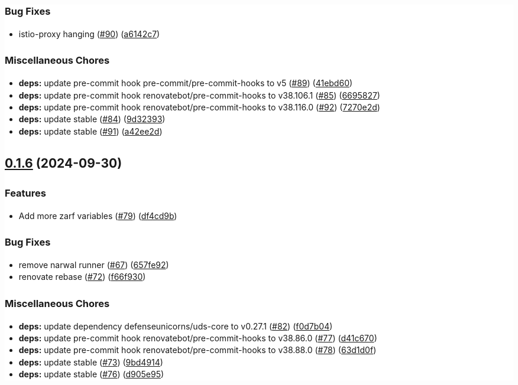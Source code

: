 
### Bug Fixes

* istio-proxy hanging ([#90](https://github.com/defenseunicorns-partnerships/argo-wf-zarf/issues/90)) ([a6142c7](https://github.com/defenseunicorns-partnerships/argo-wf-zarf/commit/a6142c7ccd0ff32957138bf76e018919f6dc3b2b))


### Miscellaneous Chores

* **deps:** update pre-commit hook pre-commit/pre-commit-hooks to v5 ([#89](https://github.com/defenseunicorns-partnerships/argo-wf-zarf/issues/89)) ([41ebd60](https://github.com/defenseunicorns-partnerships/argo-wf-zarf/commit/41ebd605234cc369ae6c1949d627a95203a58440))
* **deps:** update pre-commit hook renovatebot/pre-commit-hooks to v38.106.1 ([#85](https://github.com/defenseunicorns-partnerships/argo-wf-zarf/issues/85)) ([6695827](https://github.com/defenseunicorns-partnerships/argo-wf-zarf/commit/669582729e4c2e15cc0ec93602c2f54c59cbc773))
* **deps:** update pre-commit hook renovatebot/pre-commit-hooks to v38.116.0 ([#92](https://github.com/defenseunicorns-partnerships/argo-wf-zarf/issues/92)) ([7270e2d](https://github.com/defenseunicorns-partnerships/argo-wf-zarf/commit/7270e2d7f73c64d8c9f4d8d2d69f8b10bce7d599))
* **deps:** update stable ([#84](https://github.com/defenseunicorns-partnerships/argo-wf-zarf/issues/84)) ([9d32393](https://github.com/defenseunicorns-partnerships/argo-wf-zarf/commit/9d32393b0ffb5b8b1f216ddcbb8a49deaf0ccfbe))
* **deps:** update stable ([#91](https://github.com/defenseunicorns-partnerships/argo-wf-zarf/issues/91)) ([a42ee2d](https://github.com/defenseunicorns-partnerships/argo-wf-zarf/commit/a42ee2dff807c78f25a351ff6f0cf2ed65fdfc8a))

## [0.1.6](https://github.com/defenseunicorns-partnerships/argo-wf-zarf/compare/0.1.5...0.1.6) (2024-09-30)


### Features

* Add more zarf variables ([#79](https://github.com/defenseunicorns-partnerships/argo-wf-zarf/issues/79)) ([df4cd9b](https://github.com/defenseunicorns-partnerships/argo-wf-zarf/commit/df4cd9b4efa3f7c342caccdd6d297e834a794253))


### Bug Fixes

* remove narwal runner ([#67](https://github.com/defenseunicorns-partnerships/argo-wf-zarf/issues/67)) ([657fe92](https://github.com/defenseunicorns-partnerships/argo-wf-zarf/commit/657fe92cdb3c14530800f9b9f8774064e8420868))
* renovate rebase ([#72](https://github.com/defenseunicorns-partnerships/argo-wf-zarf/issues/72)) ([f66f930](https://github.com/defenseunicorns-partnerships/argo-wf-zarf/commit/f66f930c8e19aa2b3dff46d1d6f161e1a83d82a9))


### Miscellaneous Chores

* **deps:** update dependency defenseunicorns/uds-core to v0.27.1 ([#82](https://github.com/defenseunicorns-partnerships/argo-wf-zarf/issues/82)) ([f0d7b04](https://github.com/defenseunicorns-partnerships/argo-wf-zarf/commit/f0d7b04c5bd79f1b67eef3530be2e8a4bc745aae))
* **deps:** update pre-commit hook renovatebot/pre-commit-hooks to v38.86.0 ([#77](https://github.com/defenseunicorns-partnerships/argo-wf-zarf/issues/77)) ([d41c670](https://github.com/defenseunicorns-partnerships/argo-wf-zarf/commit/d41c6708f1ec55ccaf922d10c663906e4172718d))
* **deps:** update pre-commit hook renovatebot/pre-commit-hooks to v38.88.0 ([#78](https://github.com/defenseunicorns-partnerships/argo-wf-zarf/issues/78)) ([63d1d0f](https://github.com/defenseunicorns-partnerships/argo-wf-zarf/commit/63d1d0ff6e32ec84fd078ff5cc6824fedbee0df4))
* **deps:** update stable ([#73](https://github.com/defenseunicorns-partnerships/argo-wf-zarf/issues/73)) ([9bd4914](https://github.com/defenseunicorns-partnerships/argo-wf-zarf/commit/9bd4914dc133603b019411d8dcf594721020096b))
* **deps:** update stable ([#76](https://github.com/defenseunicorns-partnerships/argo-wf-zarf/issues/76)) ([d905e95](https://github.com/defenseunicorns-partnerships/argo-wf-zarf/commit/d905e9540dd2faa4b3db19090983057e682917d6))